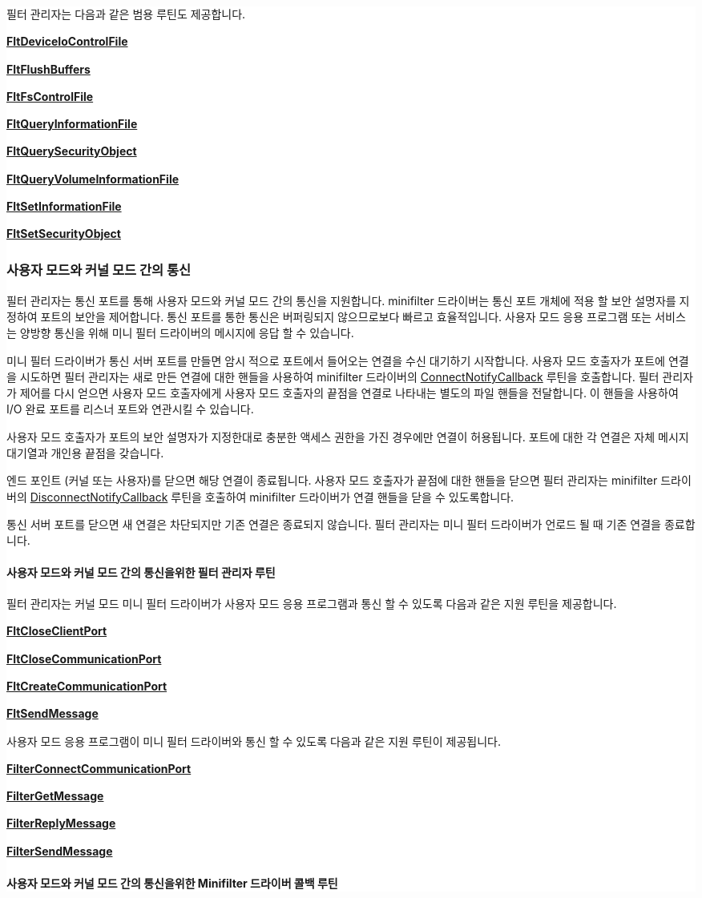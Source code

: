 필터 관리자는 다음과 같은 범용 루틴도 제공합니다.

[**FltDeviceIoControlFile**](https://msdn.microsoft.com/library/windows/hardware/ff542046)

[**FltFlushBuffers**](https://msdn.microsoft.com/library/windows/hardware/ff542099)

[**FltFsControlFile**](https://msdn.microsoft.com/library/windows/hardware/ff542988)

[**FltQueryInformationFile**](https://msdn.microsoft.com/library/windows/hardware/ff543439)

[**FltQuerySecurityObject**](https://msdn.microsoft.com/library/windows/hardware/ff543441)

[**FltQueryVolumeInformationFile**](https://msdn.microsoft.com/library/windows/hardware/ff543446)

[**FltSetInformationFile**](https://msdn.microsoft.com/library/windows/hardware/ff544516)

[**FltSetSecurityObject**](https://msdn.microsoft.com/library/windows/hardware/ff544538)



### 사용자 모드와 커널 모드 간의 통신

필터 관리자는 통신 포트를 통해 사용자 모드와 커널 모드 간의 통신을 지원합니다. minifilter 드라이버는 통신 포트 개체에 적용 할 보안 설명자를 지정하여 포트의 보안을 제어합니다. 통신 포트를 통한 통신은 버퍼링되지 않으므로보다 빠르고 효율적입니다. 사용자 모드 응용 프로그램 또는 서비스는 양방향 통신을 위해 미니 필터 드라이버의 메시지에 응답 할 수 있습니다.

미니 필터 드라이버가 통신 서버 포트를 만들면 암시 적으로 포트에서 들어오는 연결을 수신 대기하기 시작합니다. 사용자 모드 호출자가 포트에 연결을 시도하면 필터 관리자는 새로 만든 연결에 대한 핸들을 사용하여 minifilter 드라이버의 [ConnectNotifyCallback](https://msdn.microsoft.com/library/windows/hardware/ff541931) 루틴을 호출합니다. 필터 관리자가 제어를 다시 얻으면 사용자 모드 호출자에게 사용자 모드 호출자의 끝점을 연결로 나타내는 별도의 파일 핸들을 전달합니다. 이 핸들을 사용하여 I/O 완료 포트를 리스너 포트와 연관시킬 수 있습니다.

사용자 모드 호출자가 포트의 보안 설명자가 지정한대로 충분한 액세스 권한을 가진 경우에만 연결이 허용됩니다. 포트에 대한 각 연결은 자체 메시지 대기열과 개인용 끝점을 갖습니다.

엔드 포인트 (커널 또는 사용자)를 닫으면 해당 연결이 종료됩니다. 사용자 모드 호출자가 끝점에 대한 핸들을 닫으면 필터 관리자는 minifilter 드라이버의 [DisconnectNotifyCallback](https://msdn.microsoft.com/library/windows/hardware/ff541931) 루틴을 호출하여 minifilter 드라이버가 연결 핸들을 닫을 수 있도록합니다.

통신 서버 포트를 닫으면 새 연결은 차단되지만 기존 연결은 종료되지 않습니다. 필터 관리자는 미니 필터 드라이버가 언로드 될 때 기존 연결을 종료합니다.

#### 사용자 모드와 커널 모드 간의 통신을위한 필터 관리자 루틴

필터 관리자는 커널 모드 미니 필터 드라이버가 사용자 모드 응용 프로그램과 통신 할 수 있도록 다음과 같은 지원 루틴을 제공합니다.

[**FltCloseClientPort**](https://msdn.microsoft.com/library/windows/hardware/ff541867)

[**FltCloseCommunicationPort**](https://msdn.microsoft.com/library/windows/hardware/ff541871)

[**FltCreateCommunicationPort**](https://msdn.microsoft.com/library/windows/hardware/ff541931)

[**FltSendMessage**](https://msdn.microsoft.com/library/windows/hardware/ff544378)

사용자 모드 응용 프로그램이 미니 필터 드라이버와 통신 할 수 있도록 다음과 같은 지원 루틴이 제공됩니다.

[**FilterConnectCommunicationPort**](https://msdn.microsoft.com/library/windows/hardware/ff540460)

[**FilterGetMessage**](https://msdn.microsoft.com/library/windows/hardware/ff540506)

[**FilterReplyMessage**](https://msdn.microsoft.com/library/windows/hardware/ff541508)

[**FilterSendMessage**](https://msdn.microsoft.com/library/windows/hardware/ff541513)

#### 사용자 모드와 커널 모드 간의 통신을위한 Minifilter 드라이버 콜백 루틴
